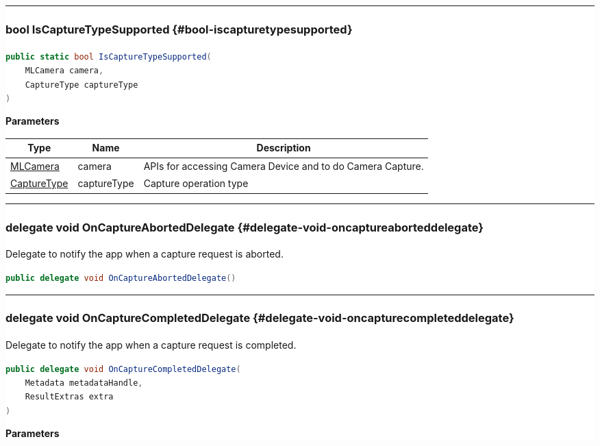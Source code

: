 



-----------

### bool IsCaptureTypeSupported {#bool-iscapturetypesupported}

```csharp
public static bool IsCaptureTypeSupported(
    MLCamera camera,
    CaptureType captureType
)
```


**Parameters**

| Type | Name  | Description  | 
|--|--|--|
| [MLCamera](/unity-api/api/UnityEngine.XR.MagicLeap/MLCamera/UnityEngine.XR.MagicLeap.MLCamera.md) |camera|APIs for accessing Camera Device and to do Camera Capture. |
| [CaptureType](/unity-api/api/UnityEngine.XR.MagicLeap/MLCamera/UnityEngine.XR.MagicLeap.MLCamera.md#enums-capturetype) |captureType|Capture operation type |






-----------

### delegate void OnCaptureAbortedDelegate {#delegate-void-oncaptureaborteddelegate}

Delegate to notify the app when a capture request is aborted. 

```csharp
public delegate void OnCaptureAbortedDelegate()
```






-----------

### delegate void OnCaptureCompletedDelegate {#delegate-void-oncapturecompleteddelegate}

Delegate to notify the app when a capture request is completed. 

```csharp
public delegate void OnCaptureCompletedDelegate(
    Metadata metadataHandle,
    ResultExtras extra
)
```


**Parameters**
